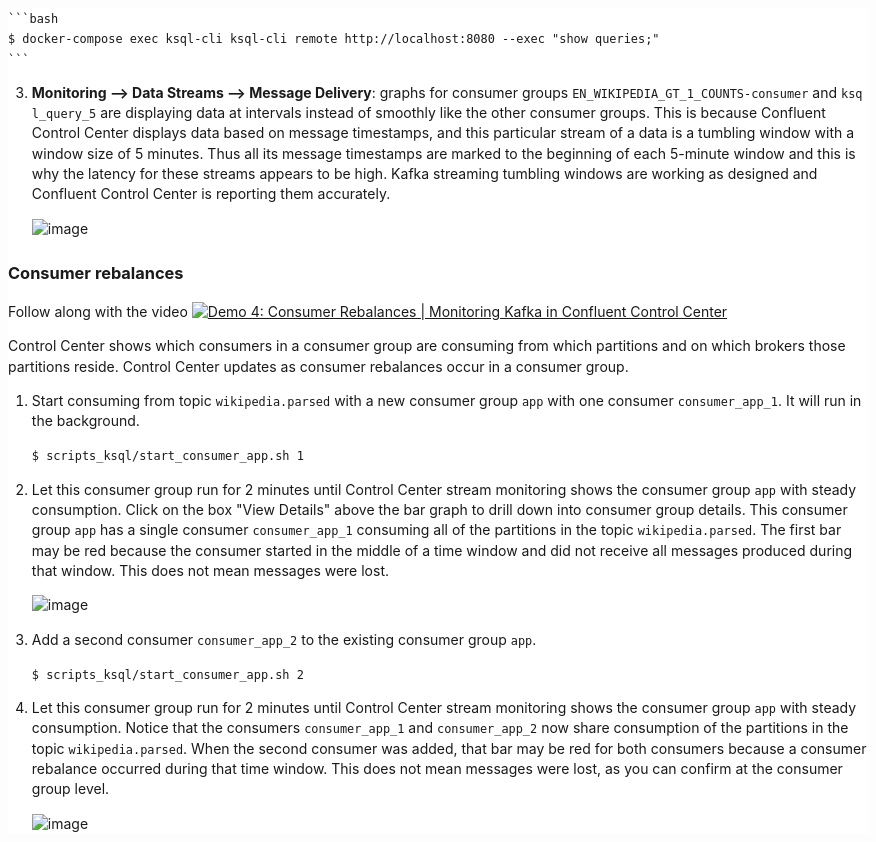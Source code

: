 	```bash
	$ docker-compose exec ksql-cli ksql-cli remote http://localhost:8080 --exec "show queries;"
	```

3. __**Monitoring --> Data Streams --> Message Delivery**__: graphs for consumer groups `EN_WIKIPEDIA_GT_1_COUNTS-consumer` and `ksql_query_5` are displaying data at intervals instead of smoothly like the other consumer groups. This is because Confluent Control Center displays data based on message timestamps, and this particular stream of a data is a tumbling window with a window size of 5 minutes. Thus all its message timestamps are marked to the beginning of each 5-minute window and this is why the latency for these streams appears to be high. Kafka streaming tumbling windows are working as designed and Confluent Control Center is reporting them accurately.

	![image](images/tumbling_window.png)


### Consumer rebalances

Follow along with the video [![Demo 4: Consumer Rebalances | Monitoring Kafka in Confluent Control Center](images/play-button.png)](https://youtu.be/2Egh3I0q4dE)

Control Center shows which consumers in a consumer group are consuming from which partitions and on which brokers those partitions reside. Control Center updates as consumer rebalances occur in a consumer group.

1. Start consuming from topic `wikipedia.parsed` with a new consumer group `app` with one consumer `consumer_app_1`. It will run in the background.

	```bash
	$ scripts_ksql/start_consumer_app.sh 1
	```

2. Let this consumer group run for 2 minutes until Control Center stream monitoring shows the consumer group `app` with steady consumption. Click on the box "View Details" above the bar graph to drill down into consumer group details. This consumer group `app` has a single consumer `consumer_app_1` consuming all of the partitions in the topic `wikipedia.parsed`. The first bar may be red because the consumer started in the middle of a time window and did not receive all messages produced during that window. This does not mean messages were lost.

	![image](images/consumer_start_one.png)

3. Add a second consumer `consumer_app_2` to the existing consumer group `app`.

	```bash
	$ scripts_ksql/start_consumer_app.sh 2
	```

4. Let this consumer group run for 2 minutes until Control Center stream monitoring shows the consumer group `app` with steady consumption. Notice that the consumers `consumer_app_1` and `consumer_app_2` now share consumption of the partitions in the topic `wikipedia.parsed`. When the second consumer was added, that bar may be red for both consumers because a consumer rebalance occurred during that time window. This does not mean messages were lost, as you can confirm at the consumer group level.

	![image](images/consumer_start_two.png)
